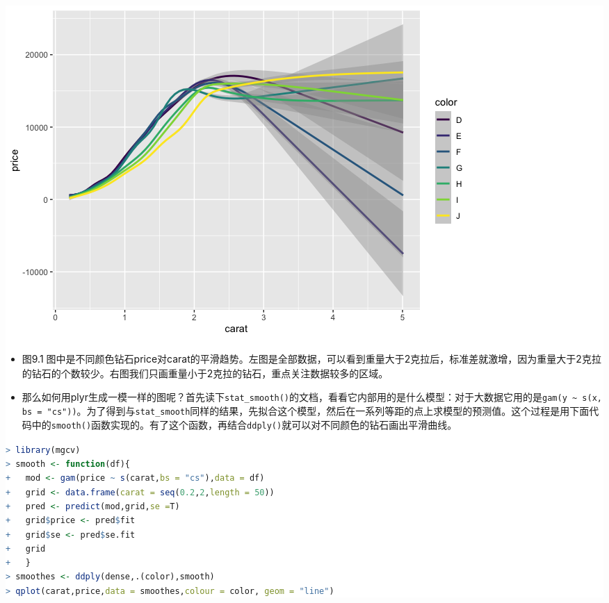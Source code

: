 ![](chapter09_数据操作_files/figure-gfm/unnamed-chunk-7-2.png)

- 图9.1
  图中是不同颜色钻石price对carat的平滑趋势。左图是全部数据，可以看到重量大于2克拉后，标准差就激增，因为重量大于2克拉的钻石的个数较少。右图我们只画重量小于2克拉的钻石，重点关注数据较多的区域。

- 那么如何用plyr生成一模一样的图呢？首先读下`stat_smooth()`的文档，看看它内部用的是什么模型：对于大数据它用的是`gam(y ~ s(x, bs = "cs"))`。为了得到与`stat_smooth`同样的结果，先拟合这个模型，然后在一系列等距的点上求模型的预测值。这个过程是用下面代码中的`smooth()`函数实现的。有了这个函数，再结合`ddply()`就可以对不同颜色的钻石画出平滑曲线。

``` r
> library(mgcv)
> smooth <- function(df){
+   mod <- gam(price ~ s(carat,bs = "cs"),data = df) 
+   grid <- data.frame(carat = seq(0.2,2,length = 50))
+   pred <- predict(mod,grid,se =T)
+   grid$price <- pred$fit
+   grid$se <- pred$se.fit 
+   grid
+   }
> smoothes <- ddply(dense,.(color),smooth)
> qplot(carat,price,data = smoothes,colour = color, geom = "line")
```
